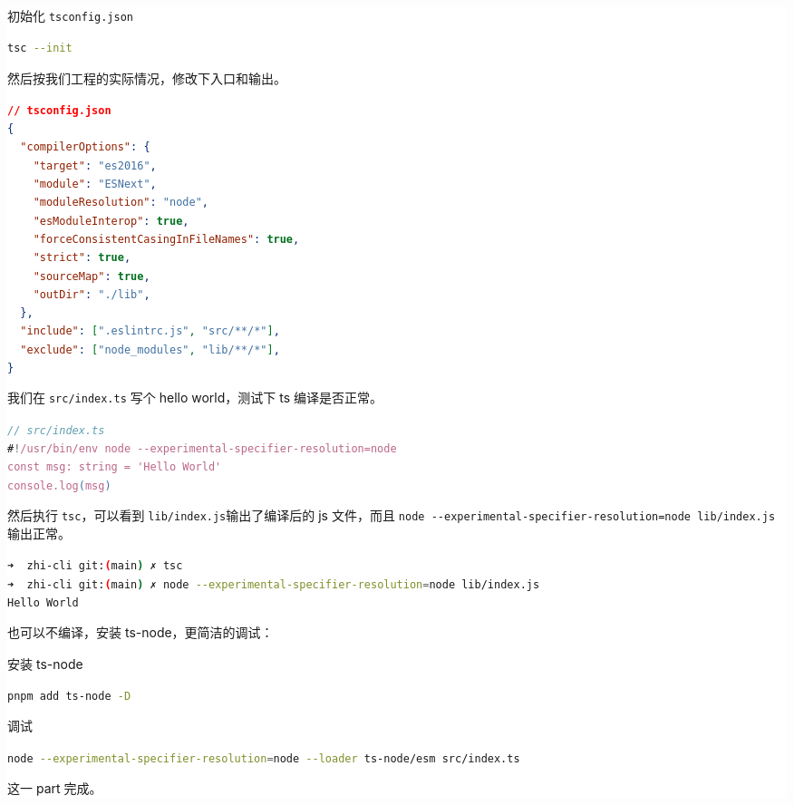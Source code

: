 初始化 `tsconfig.json`​

```bash
tsc --init
```

然后按我们工程的实际情况，修改下入口和输出。

```json
// tsconfig.json
{
  "compilerOptions": {
    "target": "es2016",
    "module": "ESNext",
    "moduleResolution": "node",
    "esModuleInterop": true,
    "forceConsistentCasingInFileNames": true,
    "strict": true,
    "sourceMap": true,
    "outDir": "./lib",
  },
  "include": [".eslintrc.js", "src/**/*"],
  "exclude": ["node_modules", "lib/**/*"],
}
```

我们在 `src/index.ts` ​写个 hello world，测试下 ts 编译是否正常。

```typescript
// src/index.ts
#!/usr/bin/env node --experimental-specifier-resolution=node
const msg: string = 'Hello World'
console.log(msg)
```

然后执行 `tsc`​，可以看到 `lib/index.js`​ 输出了编译后的 js 文件，而且 `node --experimental-specifier-resolution=node lib/index.js` 输出正常。

```bash
➜  zhi-cli git:(main) ✗ tsc   
➜  zhi-cli git:(main) ✗ node --experimental-specifier-resolution=node lib/index.js
Hello World
```

也可以不编译，安装 ts-node，更简洁的调试：

安装 ts-node

```bash
pnpm add ts-node -D
```

调试

```bash
node --experimental-specifier-resolution=node --loader ts-node/esm src/index.ts
```

这一 part 完成。
